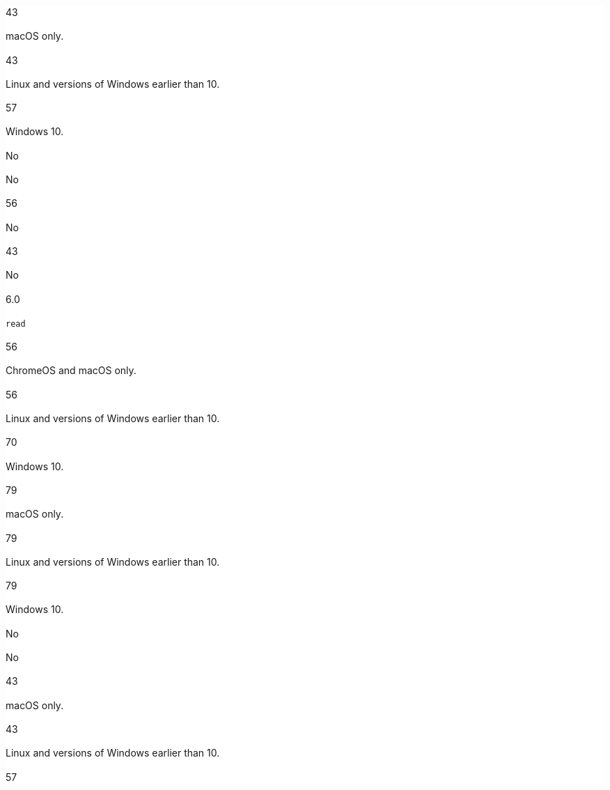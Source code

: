 43

macOS only.

43

Linux and versions of Windows earlier than 10.

57

Windows 10.

No

No

56

No

43

No

6.0

`read`

56

ChromeOS and macOS only.

56

Linux and versions of Windows earlier than 10.

70

Windows 10.

79

macOS only.

79

Linux and versions of Windows earlier than 10.

79

Windows 10.

No

No

43

macOS only.

43

Linux and versions of Windows earlier than 10.

57
